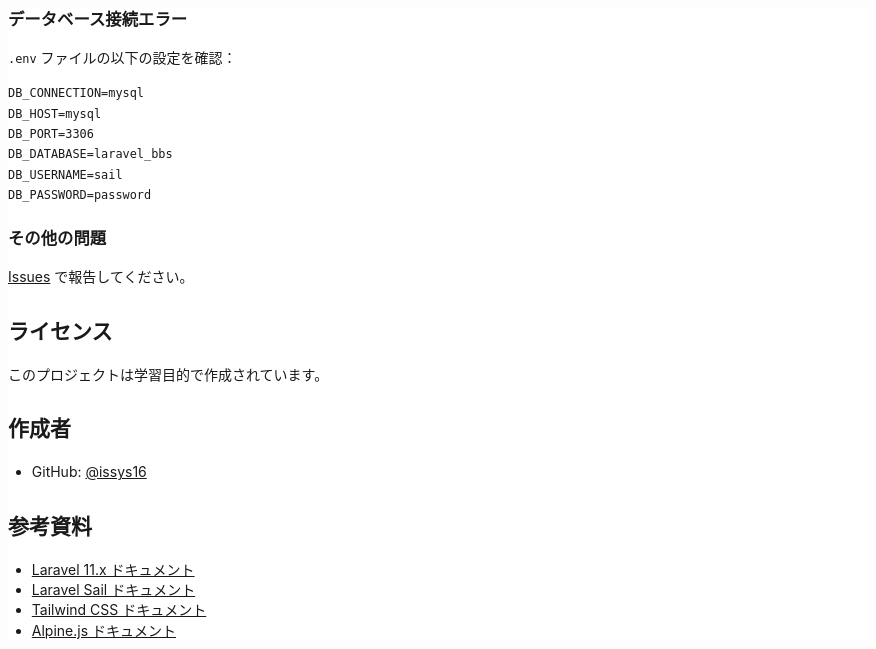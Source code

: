 ### データベース接続エラー

`.env` ファイルの以下の設定を確認：

```
DB_CONNECTION=mysql
DB_HOST=mysql
DB_PORT=3306
DB_DATABASE=laravel_bbs
DB_USERNAME=sail
DB_PASSWORD=password
```

### その他の問題

[Issues](https://github.com/issys16/laravel-bbs-with-claude-code/issues) で報告してください。

## ライセンス

このプロジェクトは学習目的で作成されています。

## 作成者

- GitHub: [@issys16](https://github.com/issys16)

## 参考資料

- [Laravel 11.x ドキュメント](https://laravel.com/docs/11.x)
- [Laravel Sail ドキュメント](https://laravel.com/docs/11.x/sail)
- [Tailwind CSS ドキュメント](https://tailwindcss.com/docs)
- [Alpine.js ドキュメント](https://alpinejs.dev/)
